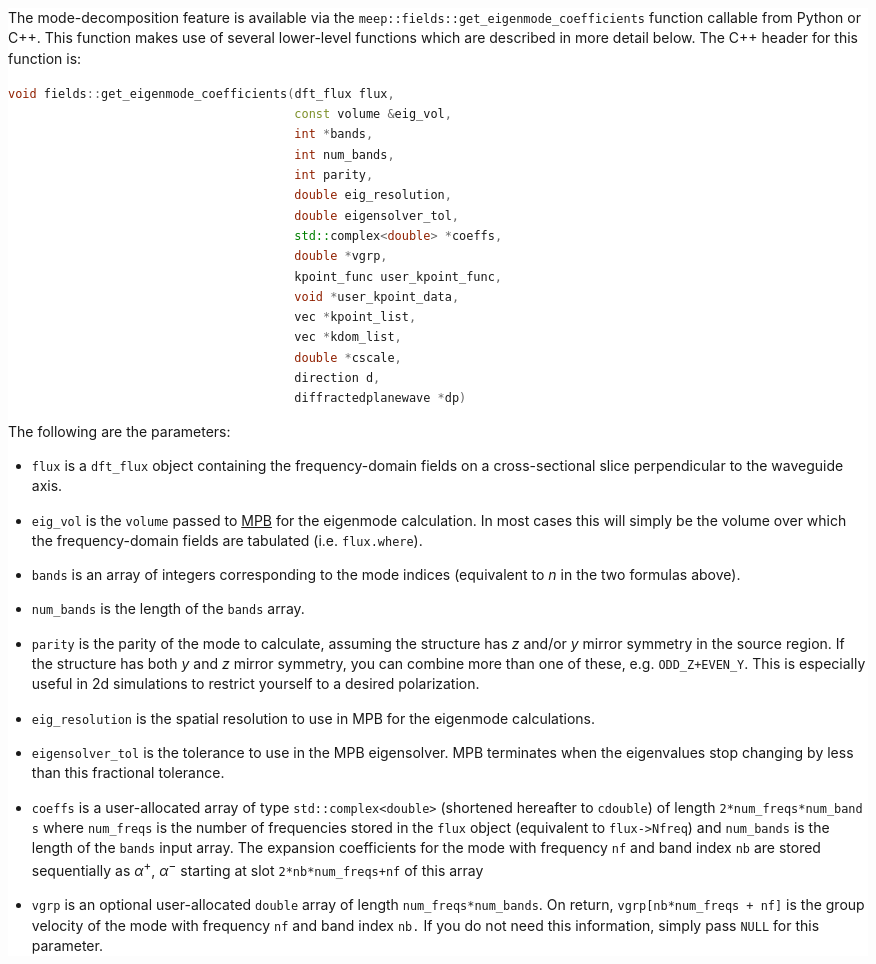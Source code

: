 The mode-decomposition feature is available via the `meep::fields::get_eigenmode_coefficients` function callable from Python or C++. This function makes use of several lower-level functions which are described in more detail below. The C++ header for this function is:

```c++
void fields::get_eigenmode_coefficients(dft_flux flux,
                                        const volume &eig_vol,
                                        int *bands,
                                        int num_bands,
                                        int parity,
                                        double eig_resolution,
                                        double eigensolver_tol,
                                        std::complex<double> *coeffs,
                                        double *vgrp,
                                        kpoint_func user_kpoint_func,
                                        void *user_kpoint_data,
                                        vec *kpoint_list,
                                        vec *kdom_list,
                                        double *cscale,
                                        direction d,
                                        diffractedplanewave *dp)
```
The following are the parameters:

+ `flux` is a `dft_flux` object containing the frequency-domain fields on a cross-sectional slice perpendicular to the waveguide axis.

+ `eig_vol` is the `volume` passed to [MPB](https://mpb.readthedocs.io) for the eigenmode calculation. In most cases this will simply be the volume over which the frequency-domain fields are tabulated (i.e. `flux.where`).

+ `bands` is an array of integers corresponding to the mode indices (equivalent to $n$ in the two formulas above).

+ `num_bands` is the length of the `bands` array.

+ `parity` is the parity of the mode to calculate, assuming the structure has $z$ and/or $y$ mirror symmetry in the source region. If the structure has both $y$ and $z$ mirror symmetry, you can combine more than one of these, e.g. `ODD_Z+EVEN_Y`. This is especially useful in 2d simulations to restrict yourself to a desired polarization.

+ `eig_resolution` is the spatial resolution to use in MPB for the eigenmode calculations.

+ `eigensolver_tol` is the tolerance to use in the MPB eigensolver. MPB terminates when the eigenvalues stop changing by less than this fractional tolerance.

+ `coeffs` is a user-allocated array of type `std::complex<double>` (shortened hereafter to `cdouble`) of length `2*num_freqs*num_bands` where `num_freqs` is the number of frequencies stored in the `flux` object (equivalent to `flux->Nfreq`) and `num_bands` is the length of the `bands` input array. The expansion coefficients for the mode with frequency `nf` and band index `nb`  are stored sequentially as $\alpha^+$, $\alpha^-$ starting at slot `2*nb*num_freqs+nf` of this array

+ `vgrp` is an optional user-allocated `double` array of length `num_freqs*num_bands`. On return, `vgrp[nb*num_freqs + nf]` is the group velocity of the mode with frequency `nf` and band index `nb.` If you do not need this information, simply pass `NULL` for this parameter.
